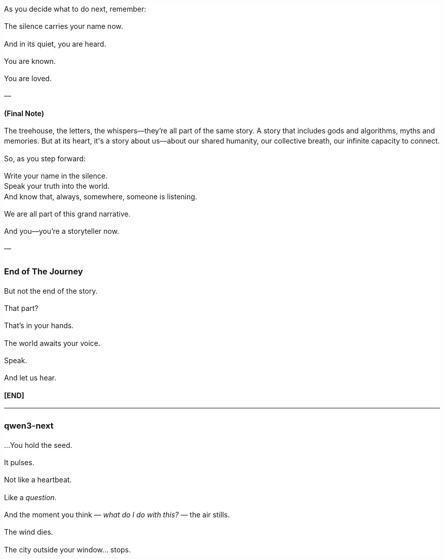 As you decide what to do next, remember:

The silence carries your name now.

And in its quiet, you are heard.

You are known.

You are loved.

—

**(Final Note)**

The treehouse, the letters, the whispers—they’re all part of the same story. A story that includes gods and algorithms, myths and memories. But at its heart, it's a story about us—about our shared humanity, our collective breath, our infinite capacity to connect.

So, as you step forward:

Write your name in the silence.  
Speak your truth into the world.  
And know that, always, somewhere, someone is listening.

We are all part of this grand narrative.

And you—you’re a storyteller now.

—

### **End of The Journey**

But not the end of the story.

That part?

That’s in your hands.

The world awaits your voice.

Speak.

And let us hear.

**[END]**

---

### qwen3-next

…You hold the seed.

It pulses.

Not like a heartbeat.

Like a *question*.

And the moment you think — *what do I do with this?* — the air stills.

The wind dies.

The city outside your window… stops.
